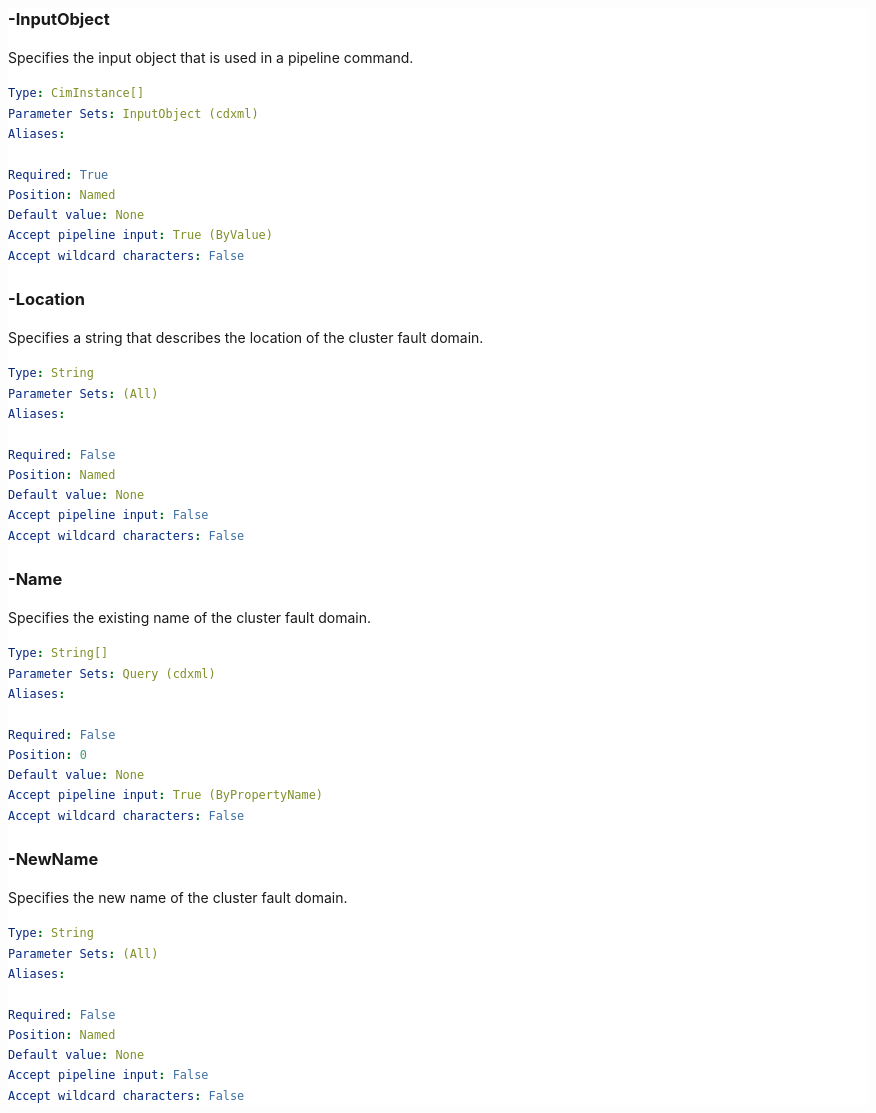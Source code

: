 ### -InputObject
Specifies the input object that is used in a pipeline command.

```yaml
Type: CimInstance[]
Parameter Sets: InputObject (cdxml)
Aliases: 

Required: True
Position: Named
Default value: None
Accept pipeline input: True (ByValue)
Accept wildcard characters: False
```

### -Location
Specifies a string that describes the location of the cluster fault domain.

```yaml
Type: String
Parameter Sets: (All)
Aliases: 

Required: False
Position: Named
Default value: None
Accept pipeline input: False
Accept wildcard characters: False
```

### -Name
Specifies the existing name of the cluster fault domain.

```yaml
Type: String[]
Parameter Sets: Query (cdxml)
Aliases: 

Required: False
Position: 0
Default value: None
Accept pipeline input: True (ByPropertyName)
Accept wildcard characters: False
```

### -NewName
Specifies the new name of the cluster fault domain.

```yaml
Type: String
Parameter Sets: (All)
Aliases: 

Required: False
Position: Named
Default value: None
Accept pipeline input: False
Accept wildcard characters: False
```
